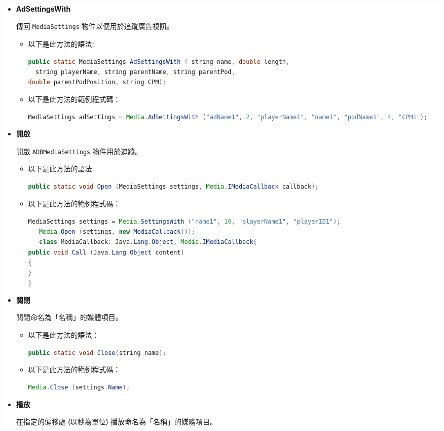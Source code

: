 * **AdSettingsWith**

   傳回 `MediaSettings` 物件以便用於追蹤廣告視訊。

   * 以下是此方法的語法:

      ```java
      public static MediaSettings AdSettingsWith ( string name, double length, 
        string playerName, string parentName, string parentPod, 
      double parentPodPosition, string CPM); 
      ```

   * 以下是此方法的範例程式碼：

      ```java
      MediaSettings adSettings = Media.AdSettingsWith ("adName1", 2, "playerName1", "name1", "podName1", 4, "CPM1"); 
      ```

* **開啟**

   開啟 `ADBMediaSettings` 物件用於追蹤。

   * 以下是此方法的語法:

      ```java
      public static void Open (MediaSettings settings, Media.IMediaCallback callback);
      ```

   * 以下是此方法的範例程式碼：

      ```java
      MediaSettings settings = Media.SettingsWith ("name1", 10, "playerName1", "playerID1"); 
         Media.Open (settings, new MediaCallback()); 
         class MediaCallback: Java.Lang.Object, Media.IMediaCallback{ 
      public void Call (Java.Lang.Object content) 
      {
      }
      }
      ```

* **關閉**

   關閉命名為「名稱」的媒體項目。

   * 以下是此方法的語法：

      ```java
      public static void Close(string name);
      ```

   * 以下是此方法的範例程式碼：

      ```java
      Media.Close (settings.Name); 
      ```

* **播放**

   在指定的偏移處 (以秒為單位) 播放命名為「名稱」的媒體項目。
